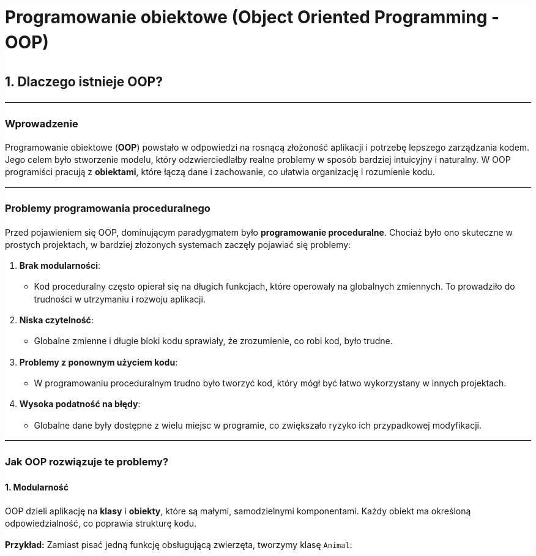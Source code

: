 # Programowanie obiektowe (Object Oriented Programming - OOP)

## **1. Dlaczego istnieje OOP?**

---

### **Wprowadzenie**

Programowanie obiektowe (**OOP**) powstało w odpowiedzi na rosnącą złożoność aplikacji i potrzebę lepszego zarządzania
kodem. Jego celem było stworzenie modelu, który odzwierciedlałby realne problemy w sposób bardziej intuicyjny i
naturalny. W OOP programiści pracują z **obiektami**, które łączą dane i zachowanie, co ułatwia organizację i rozumienie
kodu.

---

### **Problemy programowania proceduralnego**

Przed pojawieniem się OOP, dominującym paradygmatem było **programowanie proceduralne**. Chociaż było ono skuteczne w
prostych projektach, w bardziej złożonych systemach zaczęły pojawiać się problemy:

1. **Brak modularności**:
    - Kod proceduralny często opierał się na długich funkcjach, które operowały na globalnych zmiennych. To prowadziło
      do trudności w utrzymaniu i rozwoju aplikacji.

2. **Niska czytelność**:
    - Globalne zmienne i długie bloki kodu sprawiały, że zrozumienie, co robi kod, było trudne.

3. **Problemy z ponownym użyciem kodu**:
    - W programowaniu proceduralnym trudno było tworzyć kod, który mógł być łatwo wykorzystany w innych projektach.

4. **Wysoka podatność na błędy**:
    - Globalne dane były dostępne z wielu miejsc w programie, co zwiększało ryzyko ich przypadkowej modyfikacji.

---

### **Jak OOP rozwiązuje te problemy?**

#### **1. Modularność**

OOP dzieli aplikację na **klasy** i **obiekty**, które są małymi, samodzielnymi komponentami. Każdy obiekt ma określoną
odpowiedzialność, co poprawia strukturę kodu.

**Przykład:**
Zamiast pisać jedną funkcję obsługującą zwierzęta, tworzymy klasę `Animal`:
